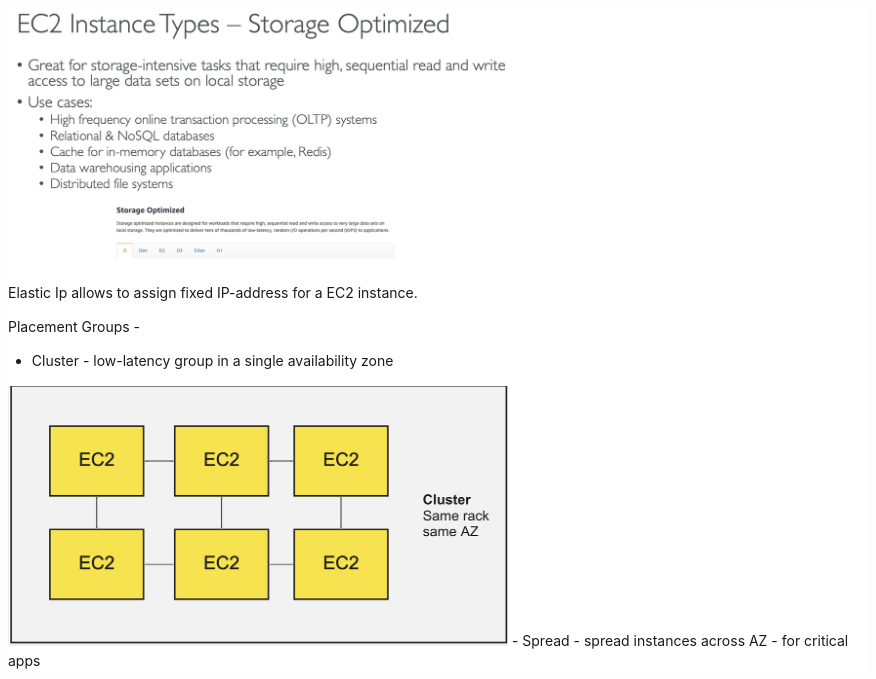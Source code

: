<img src="./images/ec2_so.png" width=500 alt="" />

Elastic Ip allows to assign fixed IP-address for a EC2 instance.

Placement Groups -
  - Cluster - low-latency group in a single availability zone
<img src="./images/asg_cluster.png" width=500 alt="" />
  - Spread - spread instances across AZ - for critical apps